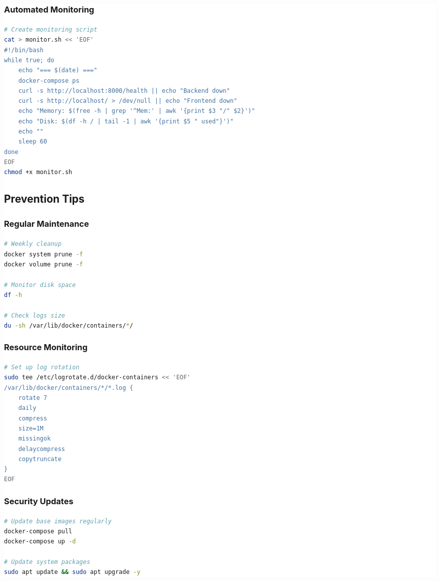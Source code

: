 ### Automated Monitoring
```bash
# Create monitoring script
cat > monitor.sh << 'EOF'
#!/bin/bash
while true; do
    echo "=== $(date) ==="
    docker-compose ps
    curl -s http://localhost:8000/health || echo "Backend down"
    curl -s http://localhost/ > /dev/null || echo "Frontend down"
    echo "Memory: $(free -h | grep '^Mem:' | awk '{print $3 "/" $2}')"
    echo "Disk: $(df -h / | tail -1 | awk '{print $5 " used"}')"
    echo ""
    sleep 60
done
EOF
chmod +x monitor.sh
```

## Prevention Tips

### Regular Maintenance
```bash
# Weekly cleanup
docker system prune -f
docker volume prune -f

# Monitor disk space
df -h

# Check logs size
du -sh /var/lib/docker/containers/*/
```

### Resource Monitoring
```bash
# Set up log rotation
sudo tee /etc/logrotate.d/docker-containers << 'EOF'
/var/lib/docker/containers/*/*.log {
    rotate 7
    daily
    compress
    size=1M
    missingok
    delaycompress
    copytruncate
}
EOF
```

### Security Updates
```bash
# Update base images regularly
docker-compose pull
docker-compose up -d

# Update system packages
sudo apt update && sudo apt upgrade -y
```
